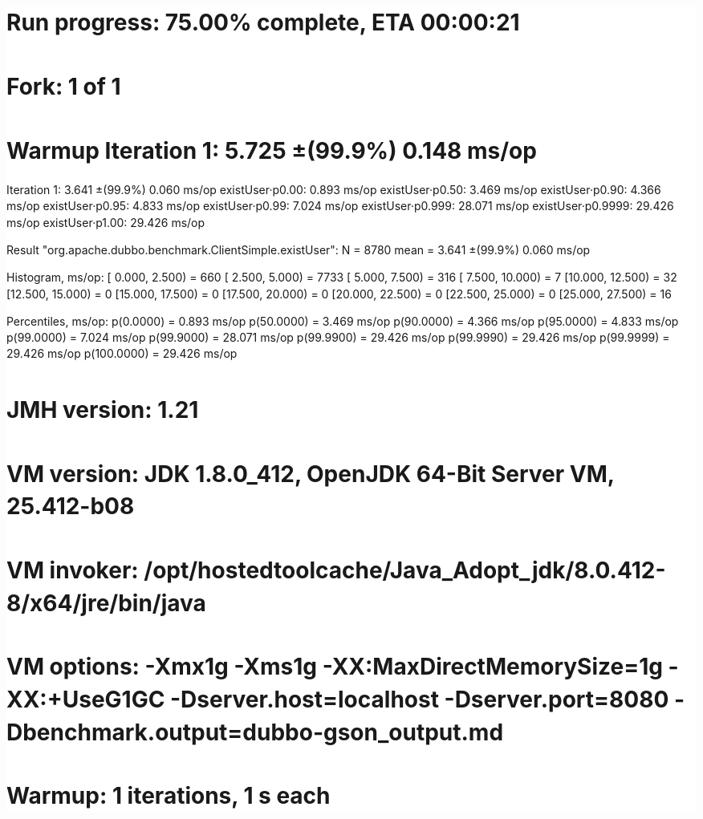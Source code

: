 # Run progress: 75.00% complete, ETA 00:00:21
# Fork: 1 of 1
# Warmup Iteration   1: 5.725 ±(99.9%) 0.148 ms/op
Iteration   1: 3.641 ±(99.9%) 0.060 ms/op
                 existUser·p0.00:   0.893 ms/op
                 existUser·p0.50:   3.469 ms/op
                 existUser·p0.90:   4.366 ms/op
                 existUser·p0.95:   4.833 ms/op
                 existUser·p0.99:   7.024 ms/op
                 existUser·p0.999:  28.071 ms/op
                 existUser·p0.9999: 29.426 ms/op
                 existUser·p1.00:   29.426 ms/op



Result "org.apache.dubbo.benchmark.ClientSimple.existUser":
  N = 8780
  mean =      3.641 ±(99.9%) 0.060 ms/op

  Histogram, ms/op:
    [ 0.000,  2.500) = 660 
    [ 2.500,  5.000) = 7733 
    [ 5.000,  7.500) = 316 
    [ 7.500, 10.000) = 7 
    [10.000, 12.500) = 32 
    [12.500, 15.000) = 0 
    [15.000, 17.500) = 0 
    [17.500, 20.000) = 0 
    [20.000, 22.500) = 0 
    [22.500, 25.000) = 0 
    [25.000, 27.500) = 16 

  Percentiles, ms/op:
      p(0.0000) =      0.893 ms/op
     p(50.0000) =      3.469 ms/op
     p(90.0000) =      4.366 ms/op
     p(95.0000) =      4.833 ms/op
     p(99.0000) =      7.024 ms/op
     p(99.9000) =     28.071 ms/op
     p(99.9900) =     29.426 ms/op
     p(99.9990) =     29.426 ms/op
     p(99.9999) =     29.426 ms/op
    p(100.0000) =     29.426 ms/op


# JMH version: 1.21
# VM version: JDK 1.8.0_412, OpenJDK 64-Bit Server VM, 25.412-b08
# VM invoker: /opt/hostedtoolcache/Java_Adopt_jdk/8.0.412-8/x64/jre/bin/java
# VM options: -Xmx1g -Xms1g -XX:MaxDirectMemorySize=1g -XX:+UseG1GC -Dserver.host=localhost -Dserver.port=8080 -Dbenchmark.output=dubbo-gson_output.md
# Warmup: 1 iterations, 1 s each